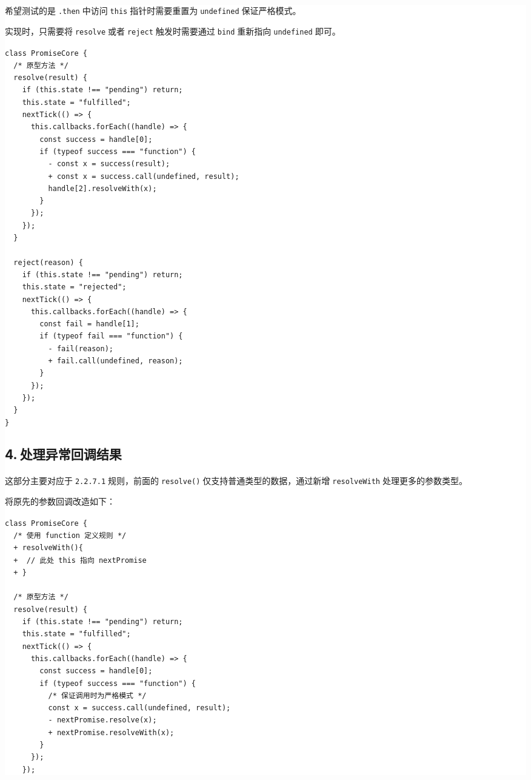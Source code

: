 希望测试的是 `.then` 中访问 `this` 指针时需要重置为 `undefined` 保证严格模式。

实现时，只需要将 `resolve` 或者 `reject` 触发时需要通过 `bind` 重新指向 `undefined` 即可。

```tsx
class PromiseCore {
  /* 原型方法 */
  resolve(result) {
    if (this.state !== "pending") return;
    this.state = "fulfilled";
    nextTick(() => {
      this.callbacks.forEach((handle) => {
        const success = handle[0];
        if (typeof success === "function") {
          - const x = success(result);
          + const x = success.call(undefined, result);
          handle[2].resolveWith(x);
        }
      });
    });
  }

  reject(reason) {
    if (this.state !== "pending") return;
    this.state = "rejected";
    nextTick(() => {
      this.callbacks.forEach((handle) => {
        const fail = handle[1];
        if (typeof fail === "function") {
          - fail(reason);
          + fail.call(undefined, reason);
        }
      });
    });
  }
}
```

## 4. 处理异常回调结果

这部分主要对应于 `2.2.7.1` 规则，前面的 `resolve()` 仅支持普通类型的数据，通过新增 `resolveWith` 处理更多的参数类型。

将原先的参数回调改造如下：

```tsx
class PromiseCore {
  /* 使用 function 定义规则 */
  + resolveWith(){
  +  // 此处 this 指向 nextPromise
  + }

  /* 原型方法 */
  resolve(result) {
    if (this.state !== "pending") return;
    this.state = "fulfilled";
    nextTick(() => {
      this.callbacks.forEach((handle) => {
        const success = handle[0];
        if (typeof success === "function") {
          /* 保证调用时为严格模式 */
          const x = success.call(undefined, result);
          - nextPromise.resolve(x);
          + nextPromise.resolveWith(x);
        }
      });
    });
```
